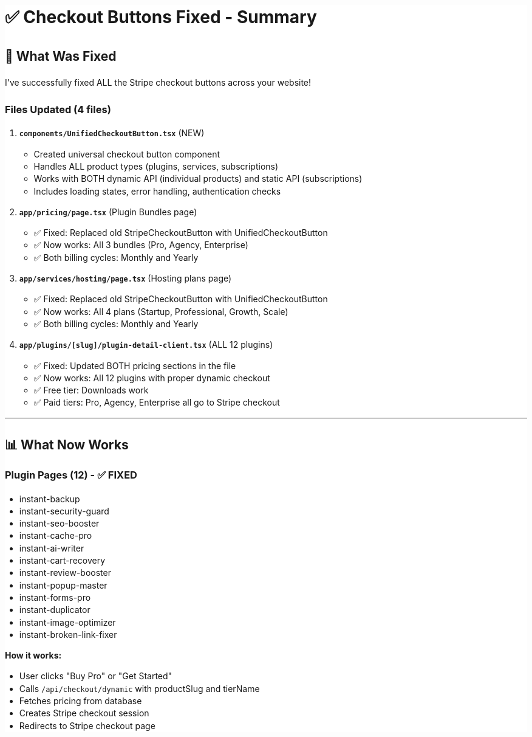 # ✅ Checkout Buttons Fixed - Summary

## 🎉 What Was Fixed

I've successfully fixed ALL the Stripe checkout buttons across your website!

### Files Updated (4 files)

1. **`components/UnifiedCheckoutButton.tsx`** (NEW)
   - Created universal checkout button component
   - Handles ALL product types (plugins, services, subscriptions)
   - Works with BOTH dynamic API (individual products) and static API (subscriptions)
   - Includes loading states, error handling, authentication checks

2. **`app/pricing/page.tsx`** (Plugin Bundles page)
   - ✅ Fixed: Replaced old StripeCheckoutButton with UnifiedCheckoutButton
   - ✅ Now works: All 3 bundles (Pro, Agency, Enterprise)
   - ✅ Both billing cycles: Monthly and Yearly

3. **`app/services/hosting/page.tsx`** (Hosting plans page)
   - ✅ Fixed: Replaced old StripeCheckoutButton with UnifiedCheckoutButton
   - ✅ Now works: All 4 plans (Startup, Professional, Growth, Scale)
   - ✅ Both billing cycles: Monthly and Yearly

4. **`app/plugins/[slug]/plugin-detail-client.tsx`** (ALL 12 plugins)
   - ✅ Fixed: Updated BOTH pricing sections in the file
   - ✅ Now works: All 12 plugins with proper dynamic checkout
   - ✅ Free tier: Downloads work
   - ✅ Paid tiers: Pro, Agency, Enterprise all go to Stripe checkout

---

## 📊 What Now Works

### Plugin Pages (12) - ✅ FIXED
- instant-backup
- instant-security-guard
- instant-seo-booster
- instant-cache-pro
- instant-ai-writer
- instant-cart-recovery
- instant-review-booster
- instant-popup-master
- instant-forms-pro
- instant-duplicator
- instant-image-optimizer
- instant-broken-link-fixer

**How it works:** 
- User clicks "Buy Pro" or "Get Started"
- Calls `/api/checkout/dynamic` with productSlug and tierName
- Fetches pricing from database
- Creates Stripe checkout session
- Redirects to Stripe checkout page
